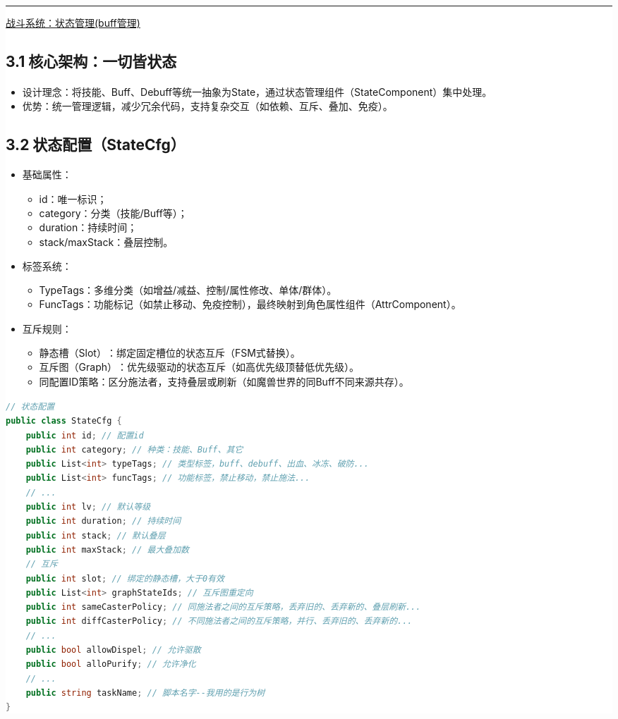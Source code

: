 ***

[战斗系统：状态管理(buff管理)](https://mp.weixin.qq.com/s/H1LbWXpEcKF3Yz21rj5C8w)

## 3.1 核心架构：一切皆状态​​

- ​​设计理念​​：将技能、Buff、Debuff等统一抽象为State，通过状态管理组件（StateComponent）集中处理。
- ​​优势​​：统一管理逻辑，减少冗余代码，支持复杂交互（如依赖、互斥、叠加、免疫）。

## 3.2 状态配置（StateCfg）​​

- ​​基础属性​​：

  - id：唯一标识；
  - category：分类（技能/Buff等）；
  - duration：持续时间；
  - stack/maxStack：叠层控制。

- 标签系统​​：

  - ​​TypeTags​​：多维分类（如增益/减益、控制/属性修改、单体/群体）。
  - ​​FuncTags​​：功能标记（如禁止移动、免疫控制），最终映射到角色属性组件（AttrComponent）。

- ​​互斥规则​​：

  - 静态槽（Slot）​​：绑定固定槽位的状态互斥（FSM式替换）。
  - 互斥图（Graph）​​：优先级驱动的状态互斥（如高优先级顶替低优先级）。
  - ​​同配置ID策略​​：区分施法者，支持叠层或刷新（如魔兽世界的同Buff不同来源共存）。


```csharp
// 状态配置
public class StateCfg {
    public int id; // 配置id
    public int category; // 种类：技能、Buff、其它
    public List<int> typeTags; // 类型标签，buff、debuff、出血、冰冻、破防...
    public List<int> funcTags; // 功能标签，禁止移动，禁止施法...
    // ...
    public int lv; // 默认等级
    public int duration; // 持续时间    
    public int stack; // 默认叠层
    public int maxStack; // 最大叠加数
    // 互斥
    public int slot; // 绑定的静态槽，大于0有效
    public List<int> graphStateIds; // 互斥图重定向
    public int sameCasterPolicy; // 同施法者之间的互斥策略，丢弃旧的、丢弃新的、叠层刷新...
    public int diffCasterPolicy; // 不同施法者之间的互斥策略，并行、丢弃旧的、丢弃新的...
    // ...
    public bool allowDispel; // 允许驱散
    public bool alloPurify; // 允许净化
    // ...
    public string taskName; // 脚本名字--我用的是行为树
}
```
